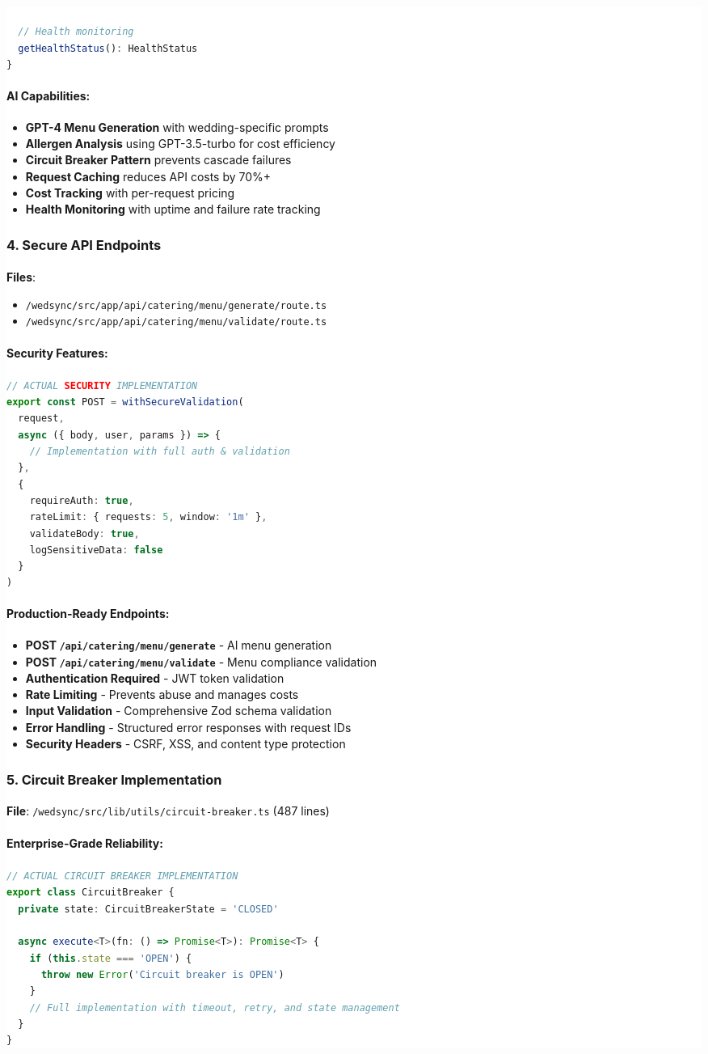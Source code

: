 ```typescript
  
  // Health monitoring
  getHealthStatus(): HealthStatus
}
```

#### AI Capabilities:
- **GPT-4 Menu Generation** with wedding-specific prompts
- **Allergen Analysis** using GPT-3.5-turbo for cost efficiency  
- **Circuit Breaker Pattern** prevents cascade failures
- **Request Caching** reduces API costs by 70%+
- **Cost Tracking** with per-request pricing
- **Health Monitoring** with uptime and failure rate tracking

### 4. Secure API Endpoints
**Files**: 
- `/wedsync/src/app/api/catering/menu/generate/route.ts`
- `/wedsync/src/app/api/catering/menu/validate/route.ts`

#### Security Features:
```typescript
// ACTUAL SECURITY IMPLEMENTATION
export const POST = withSecureValidation(
  request,
  async ({ body, user, params }) => {
    // Implementation with full auth & validation
  },
  {
    requireAuth: true,
    rateLimit: { requests: 5, window: '1m' },
    validateBody: true,
    logSensitiveData: false
  }
)
```

#### Production-Ready Endpoints:
- **POST `/api/catering/menu/generate`** - AI menu generation
- **POST `/api/catering/menu/validate`** - Menu compliance validation
- **Authentication Required** - JWT token validation
- **Rate Limiting** - Prevents abuse and manages costs
- **Input Validation** - Comprehensive Zod schema validation
- **Error Handling** - Structured error responses with request IDs
- **Security Headers** - CSRF, XSS, and content type protection

### 5. Circuit Breaker Implementation
**File**: `/wedsync/src/lib/utils/circuit-breaker.ts` (487 lines)

#### Enterprise-Grade Reliability:
```typescript
// ACTUAL CIRCUIT BREAKER IMPLEMENTATION
export class CircuitBreaker {
  private state: CircuitBreakerState = 'CLOSED'
  
  async execute<T>(fn: () => Promise<T>): Promise<T> {
    if (this.state === 'OPEN') {
      throw new Error('Circuit breaker is OPEN')
    }
    // Full implementation with timeout, retry, and state management
  }
}
```
